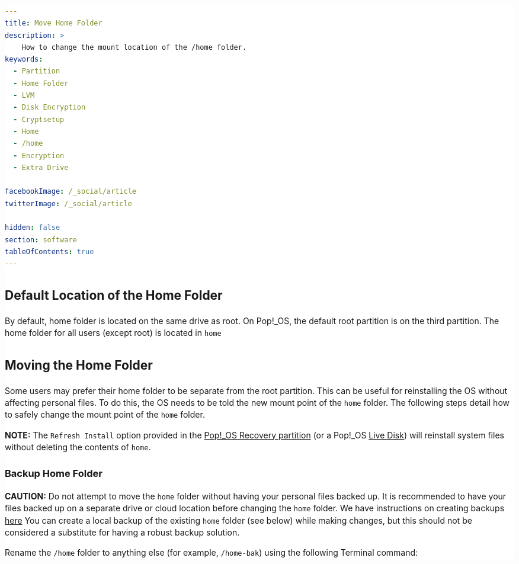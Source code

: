 ```yaml
---
title: Move Home Folder
description: >
    How to change the mount location of the /home folder.
keywords:
  - Partition
  - Home Folder
  - LVM
  - Disk Encryption
  - Cryptsetup
  - Home
  - /home
  - Encryption
  - Extra Drive

facebookImage: /_social/article
twitterImage: /_social/article

hidden: false
section: software
tableOfContents: true
---
```


## Default Location of the Home Folder

By default, home folder is located on the same drive as root. On Pop!\_OS, the default root partition is on the third partition. The home folder for all users (except root) is located in `home`

## Moving the Home Folder

Some users may prefer their home folder to be separate from the root partition. This can be useful for reinstalling the OS without affecting personal files. To do this, the OS needs to be told the new mount point of the `home` folder. The following steps detail how to safely change the mount point of the `home` folder.

**NOTE:** The `Refresh Install` option provided in the [Pop!\_OS Recovery partition](/articles/pop-recovery) (or a Pop!\_OS [Live Disk](/articles/live-disk)) will reinstall system files without deleting the contents of `home`.

### Backup Home Folder

**CAUTION:** Do not attempt to move the `home` folder without having your personal files backed up. It is recommended to have your files backed up on a separate drive or cloud location before changing the `home` folder. We have instructions on creating backups [here](/articles/backup-files)
You can create a local backup of the existing `home` folder (see below) while making changes, but this should not be considered a substitute for having a robust backup solution.

Rename the `/home` folder to anything else (for example, `/home-bak`) using the following Terminal command:
